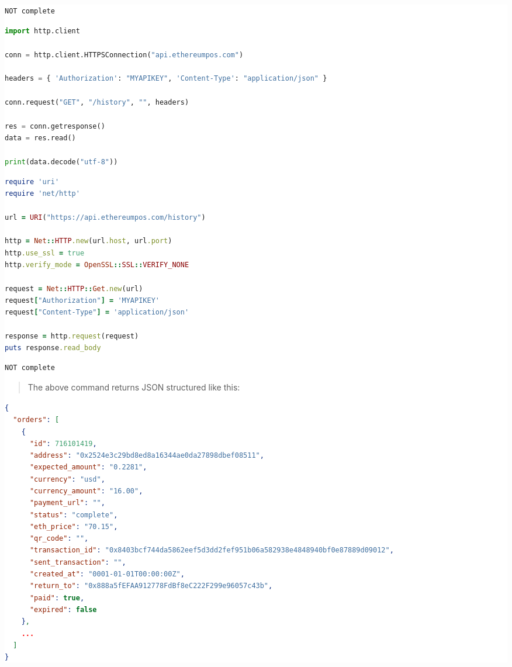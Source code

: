 ```go
NOT complete
```

```python
import http.client

conn = http.client.HTTPSConnection("api.ethereumpos.com")

headers = { 'Authorization': "MYAPIKEY", 'Content-Type': "application/json" }

conn.request("GET", "/history", "", headers)

res = conn.getresponse()
data = res.read()

print(data.decode("utf-8"))
```

```ruby
require 'uri'
require 'net/http'

url = URI("https://api.ethereumpos.com/history")

http = Net::HTTP.new(url.host, url.port)
http.use_ssl = true
http.verify_mode = OpenSSL::SSL::VERIFY_NONE

request = Net::HTTP::Get.new(url)
request["Authorization"] = 'MYAPIKEY'
request["Content-Type"] = 'application/json'

response = http.request(request)
puts response.read_body
```

```c
NOT complete
```

> The above command returns JSON structured like this:

```json
{
  "orders": [
    {
      "id": 716101419,
      "address": "0x2524e3c29bd8ed8a16344ae0da27898dbef08511",
      "expected_amount": "0.2281",
      "currency": "usd",
      "currency_amount": "16.00",
      "payment_url": "",
      "status": "complete",
      "eth_price": "70.15",
      "qr_code": "",
      "transaction_id": "0x8403bcf744da5862eef5d3dd2fef951b06a582938e4848940bf0e87889d09012",
      "sent_transaction": "",
      "created_at": "0001-01-01T00:00:00Z",
      "return_to": "0x888a5fEFAA912778FdBf8eC222F299e96057c43b",
      "paid": true,
      "expired": false
    },
    ...
  ]
}
```
